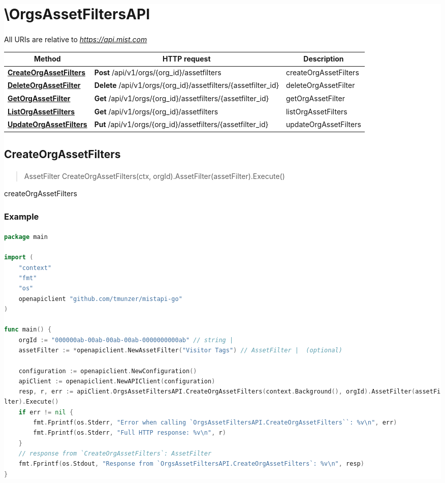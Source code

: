 # \OrgsAssetFiltersAPI

All URIs are relative to *https://api.mist.com*

Method | HTTP request | Description
------------- | ------------- | -------------
[**CreateOrgAssetFilters**](OrgsAssetFiltersAPI.md#CreateOrgAssetFilters) | **Post** /api/v1/orgs/{org_id}/assetfilters | createOrgAssetFilters
[**DeleteOrgAssetFilter**](OrgsAssetFiltersAPI.md#DeleteOrgAssetFilter) | **Delete** /api/v1/orgs/{org_id}/assetfilters/{assetfilter_id} | deleteOrgAssetFilter
[**GetOrgAssetFilter**](OrgsAssetFiltersAPI.md#GetOrgAssetFilter) | **Get** /api/v1/orgs/{org_id}/assetfilters/{assetfilter_id} | getOrgAssetFilter
[**ListOrgAssetFilters**](OrgsAssetFiltersAPI.md#ListOrgAssetFilters) | **Get** /api/v1/orgs/{org_id}/assetfilters | listOrgAssetFilters
[**UpdateOrgAssetFilters**](OrgsAssetFiltersAPI.md#UpdateOrgAssetFilters) | **Put** /api/v1/orgs/{org_id}/assetfilters/{assetfilter_id} | updateOrgAssetFilters



## CreateOrgAssetFilters

> AssetFilter CreateOrgAssetFilters(ctx, orgId).AssetFilter(assetFilter).Execute()

createOrgAssetFilters



### Example

```go
package main

import (
	"context"
	"fmt"
	"os"
	openapiclient "github.com/tmunzer/mistapi-go"
)

func main() {
	orgId := "000000ab-00ab-00ab-00ab-0000000000ab" // string | 
	assetFilter := *openapiclient.NewAssetFilter("Visitor Tags") // AssetFilter |  (optional)

	configuration := openapiclient.NewConfiguration()
	apiClient := openapiclient.NewAPIClient(configuration)
	resp, r, err := apiClient.OrgsAssetFiltersAPI.CreateOrgAssetFilters(context.Background(), orgId).AssetFilter(assetFilter).Execute()
	if err != nil {
		fmt.Fprintf(os.Stderr, "Error when calling `OrgsAssetFiltersAPI.CreateOrgAssetFilters``: %v\n", err)
		fmt.Fprintf(os.Stderr, "Full HTTP response: %v\n", r)
	}
	// response from `CreateOrgAssetFilters`: AssetFilter
	fmt.Fprintf(os.Stdout, "Response from `OrgsAssetFiltersAPI.CreateOrgAssetFilters`: %v\n", resp)
}
```
